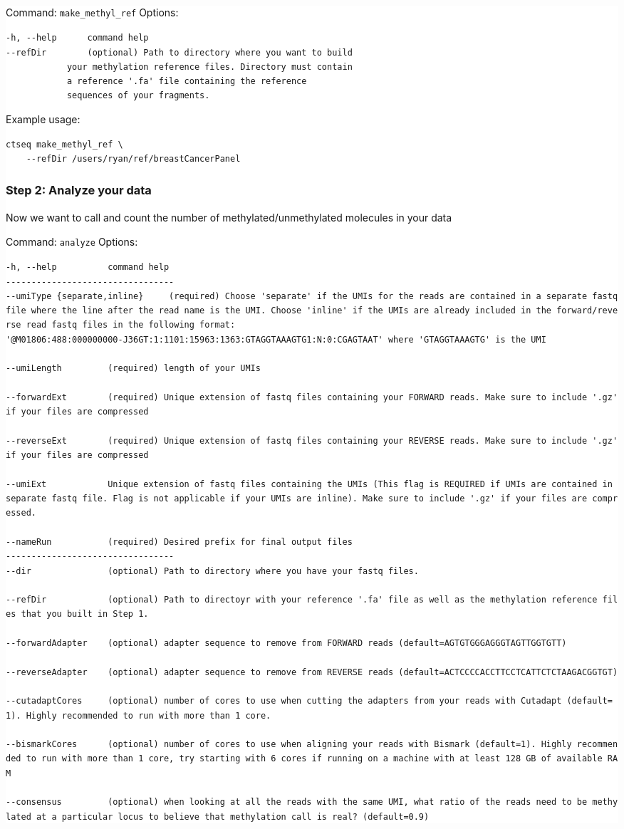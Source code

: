 Command: ```make_methyl_ref```
Options:
```
-h, --help		command help
--refDir 		(optional) Path to directory where you want to build 		
			your methylation reference files. Directory must contain
			a reference '.fa' file containing the reference 		
			sequences of your fragments.
```
Example usage:
```
ctseq make_methyl_ref \
	--refDir /users/ryan/ref/breastCancerPanel
```

### Step 2: Analyze your data
Now we want to call and count the number of methylated/unmethylated molecules in your data

Command: ```analyze```
Options:
```
-h, --help  		command help
---------------------------------
--umiType {separate,inline}		(required) Choose 'separate' if the UMIs for the reads are contained in a separate fastq file where the line after the read name is the UMI. Choose 'inline' if the UMIs are already included in the forward/reverse read fastq files in the following format:
'@M01806:488:000000000-J36GT:1:1101:15963:1363:GTAGGTAAAGTG1:N:0:CGAGTAAT' where 'GTAGGTAAAGTG' is the UMI

--umiLength			(required) length of your UMIs

--forwardExt		(required) Unique extension of fastq files containing your FORWARD reads. Make sure to include '.gz' if your files are compressed

--reverseExt		(required) Unique extension of fastq files containing your REVERSE reads. Make sure to include '.gz' if your files are compressed

--umiExt	 		Unique extension of fastq files containing the UMIs (This flag is REQUIRED if UMIs are contained in separate fastq file. Flag is not applicable if your UMIs are inline). Make sure to include '.gz' if your files are compressed.

--nameRun 			(required) Desired prefix for final output files
---------------------------------
--dir 				(optional) Path to directory where you have your fastq files.

--refDir			(optional) Path to directoyr with your reference '.fa' file as well as the methylation reference files that you built in Step 1.

--forwardAdapter	(optional) adapter sequence to remove from FORWARD reads (default=AGTGTGGGAGGGTAGTTGGTGTT)

--reverseAdapter 	(optional) adapter sequence to remove from REVERSE reads (default=ACTCCCCACCTTCCTCATTCTCTAAGACGGTGT)

--cutadaptCores 	(optional) number of cores to use when cutting the adapters from your reads with Cutadapt (default=1). Highly recommended to run with more than 1 core.

--bismarkCores		(optional) number of cores to use when aligning your reads with Bismark (default=1). Highly recommended to run with more than 1 core, try starting with 6 cores if running on a machine with at least 128 GB of available RAM

--consensus			(optional) when looking at all the reads with the same UMI, what ratio of the reads need to be methylated at a particular locus to believe that methylation call is real? (default=0.9)

```